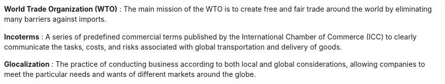  **World Trade Organization (WTO)** : The main mission of the WTO is to create free and fair trade around the world by eliminating many barriers against imports.

 **Incoterms** : A series of predefined commercial terms published by the International Chamber of Commerce (ICC) to clearly communicate the tasks, costs, and risks associated with global transportation and delivery of goods.

 **Glocalization** : The practice of conducting business according to both local and global considerations, allowing companies to meet the particular needs and wants of different markets around the globe.
